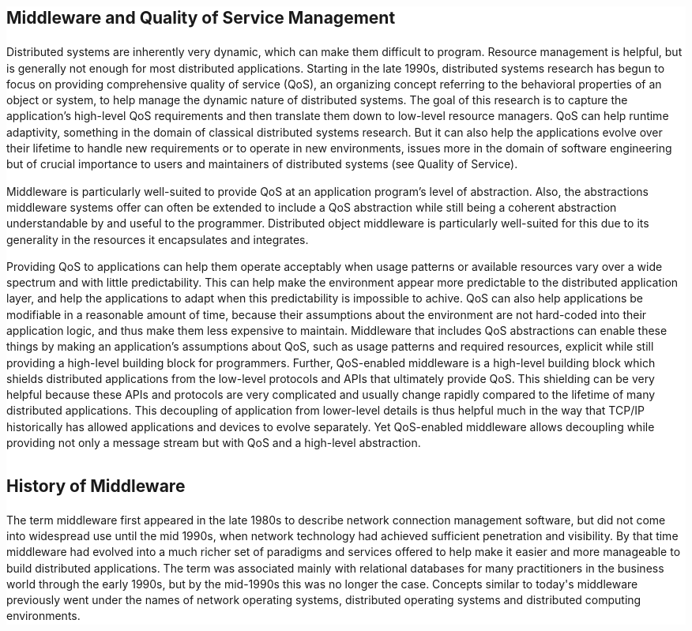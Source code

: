 ## Middleware and Quality of Service Management

Distributed systems are inherently very dynamic, which can make them difficult to program. Resource management is helpful, but is generally not enough for most distributed applications.
Starting in the late 1990s, distributed systems research has begun to focus on providing comprehensive quality of service (QoS), an organizing concept referring to the behavioral properties of an object or system, to help manage the dynamic nature of distributed systems.
The goal of this research is to capture the application’s high-level QoS requirements and then translate them down to low-level resource managers.
QoS can help runtime adaptivity, something in the domain of classical distributed systems research.
But it can also help the applications evolve over their lifetime to handle new requirements or to operate in new environments, issues more in the domain of software engineering but of crucial importance to users and maintainers of distributed systems (see Quality of Service).

Middleware is particularly well-suited to provide QoS at an application program’s level of abstraction.
Also, the abstractions middleware systems offer can often be extended to include a QoS abstraction while still being a coherent abstraction understandable by and useful to the programmer.
Distributed object middleware is particularly well-suited for this due to its generality in the resources it encapsulates and integrates.

Providing QoS to applications can help them operate acceptably when usage patterns or available resources vary over a wide spectrum and with little predictability.
This can help make the environment appear more predictable to the distributed application layer, and help the applications to adapt when this predictability is impossible to achive.
QoS can also help applications be modifiable in a reasonable amount of time, because their assumptions about the environment are not hard-coded into their application logic, and thus make them less expensive to maintain.
Middleware that includes QoS abstractions can enable these things by making an application’s assumptions about QoS, such as usage patterns and required resources, explicit while still providing a high-level building block for programmers.
Further, QoS-enabled middleware is a high-level building block which shields distributed applications from the low-level protocols and APIs that ultimately provide QoS.
This shielding can be very helpful because these APIs and protocols are very complicated and usually change rapidly compared to the lifetime of many distributed applications.
This decoupling of application from lower-level details is thus helpful much in the way that TCP/IP historically has allowed applications and devices to evolve separately.
Yet QoS-enabled middleware allows decoupling while providing not only a message stream but with QoS and a high-level abstraction.

## History of Middleware

The term middleware first appeared in the late 1980s to describe network connection management software, but did not come into widespread use until the mid 1990s, when network technology had achieved sufficient penetration and visibility.
By that time middleware had evolved into a much richer set of paradigms and services offered to help make it easier and more manageable to build distributed applications.
The term was associated mainly with relational databases for many practitioners in the business world through the early 1990s, but by the mid-1990s this was no longer the case.
Concepts similar to today's middleware previously went under the names of network operating systems, distributed operating systems and distributed computing environments.
